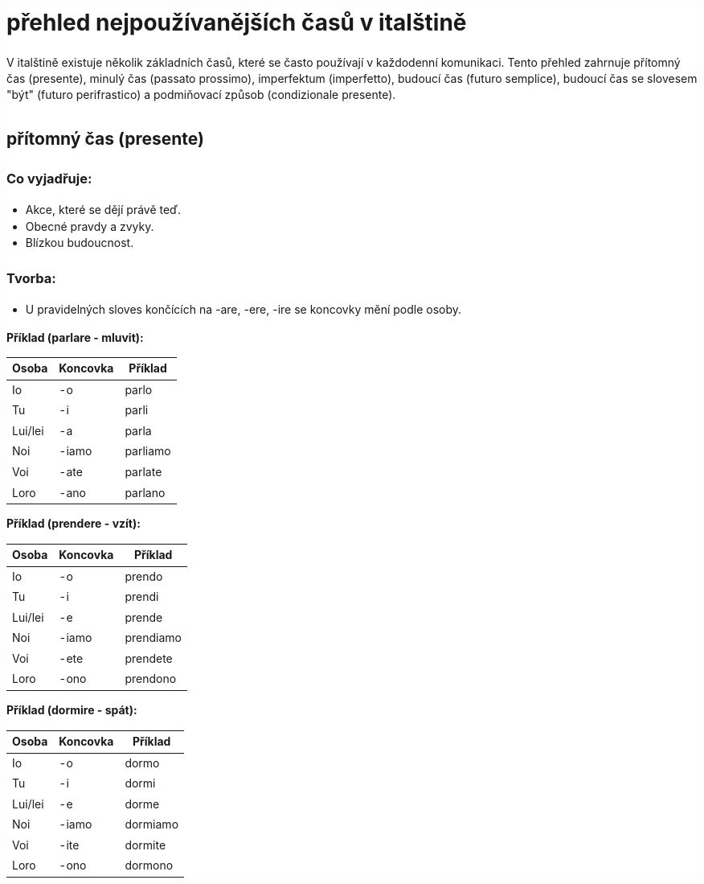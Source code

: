 # přehled nejpoužívanějších časů v italštině

V italštině existuje několik základních časů, které se často používají v každodenní komunikaci. Tento přehled zahrnuje přítomný čas (presente), minulý čas (passato prossimo), imperfektum (imperfetto), budoucí čas (futuro semplice), budoucí čas se slovesem "být" (futuro perifrastico) a podmiňovací způsob (condizionale presente).

## přítomný čas (presente)

### Co vyjadřuje:
- Akce, které se dějí právě teď.
- Obecné pravdy a zvyky.
- Blízkou budoucnost.

### Tvorba:
- U pravidelných sloves končících na -are, -ere, -ire se koncovky mění podle osoby.

**Příklad (parlare - mluvit):**

| Osoba    | Koncovka   | Příklad        |
|----------|------------|----------------|
| Io       | -o         | parlo          |
| Tu       | -i         | parli          |
| Lui/lei  | -a         | parla          |
| Noi      | -iamo      | parliamo       |
| Voi      | -ate       | parlate        |
| Loro     | -ano       | parlano        |

**Příklad (prendere - vzít):**

| Osoba    | Koncovka   | Příklad        |
|----------|------------|----------------|
| Io       | -o         | prendo         |
| Tu       | -i         | prendi         |
| Lui/lei  | -e         | prende         |
| Noi      | -iamo      | prendiamo      |
| Voi      | -ete       | prendete       |
| Loro     | -ono       | prendono       |

**Příklad (dormire - spát):**

| Osoba    | Koncovka   | Příklad        |
|----------|------------|----------------|
| Io       | -o         | dormo          |
| Tu       | -i         | dormi          |
| Lui/lei  | -e         | dorme          |
| Noi      | -iamo      | dormiamo       |
| Voi      | -ite       | dormite        |
| Loro     | -ono       | dormono        |
